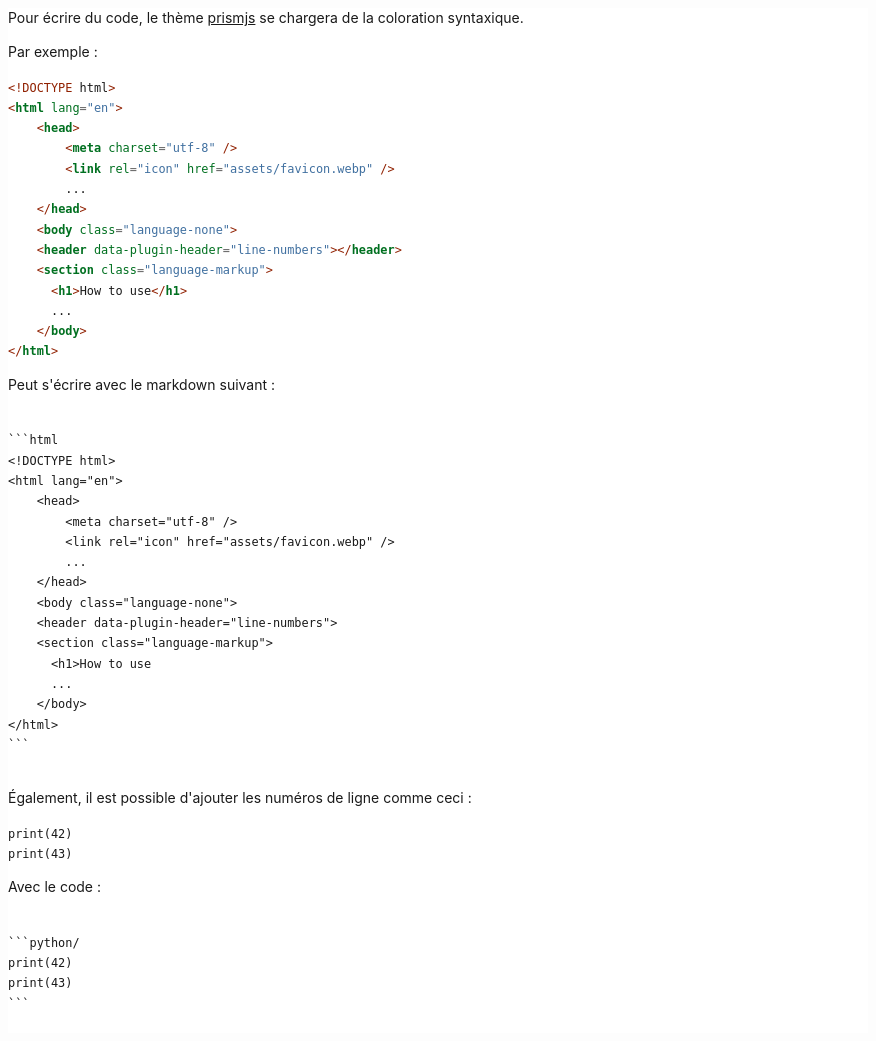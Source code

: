 Pour écrire du code, le thème [prismjs](https://prismjs.com/) se chargera de la coloration syntaxique.

Par exemple :

```html
<!DOCTYPE html>
<html lang="en">
    <head>
        <meta charset="utf-8" />
        <link rel="icon" href="assets/favicon.webp" />
        ...
    </head>
    <body class="language-none">
    <header data-plugin-header="line-numbers"></header>
    <section class="language-markup">
      <h1>How to use</h1>
      ...
    </body>
</html>
```

Peut s'écrire avec le markdown suivant :

<pre>
    <code>
```html
&lt;!DOCTYPE html>
&lt;html lang="en">
    &lt;head>
        &lt;meta charset="utf-8" />
        &lt;link rel="icon" href="assets/favicon.webp" />
        ...
    &lt;/head>
    &lt;body class="language-none">
    &lt;header data-plugin-header="line-numbers"></header>
    &lt;section class="language-markup">
      &lt;h1>How to use</h1>
      ...
    &lt;/body>
&lt;/html>
```
    </code>
</pre>

Également, il est possible d'ajouter les numéros de ligne comme ceci :

```python/
print(42)
print(43)
```

Avec le code :

<pre>
    <code>
```python/
print(42)
print(43)
```
    </code>
</pre>
